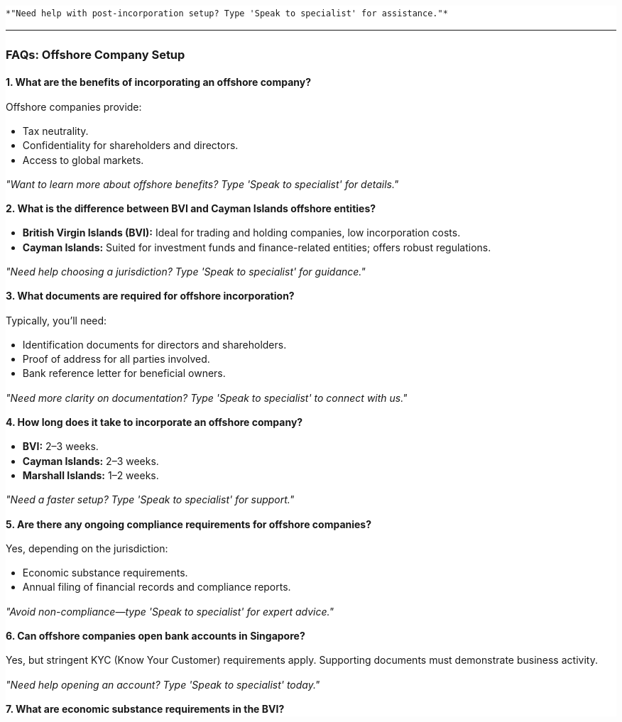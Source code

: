     *"Need help with post-incorporation setup? Type 'Speak to specialist' for assistance."*
    

---

### **FAQs: Offshore Company Setup**

**1. What are the benefits of incorporating an offshore company?**

Offshore companies provide:

- Tax neutrality.
- Confidentiality for shareholders and directors.
- Access to global markets.

*"Want to learn more about offshore benefits? Type 'Speak to specialist' for details."*

**2. What is the difference between BVI and Cayman Islands offshore entities?**

- **British Virgin Islands (BVI):** Ideal for trading and holding companies, low incorporation costs.
- **Cayman Islands:** Suited for investment funds and finance-related entities; offers robust regulations.

*"Need help choosing a jurisdiction? Type 'Speak to specialist' for guidance."*

**3. What documents are required for offshore incorporation?**

Typically, you’ll need:

- Identification documents for directors and shareholders.
- Proof of address for all parties involved.
- Bank reference letter for beneficial owners.

*"Need more clarity on documentation? Type 'Speak to specialist' to connect with us."*

**4. How long does it take to incorporate an offshore company?**

- **BVI:** 2–3 weeks.
- **Cayman Islands:** 2–3 weeks.
- **Marshall Islands:** 1–2 weeks.

*"Need a faster setup? Type 'Speak to specialist' for support."*

**5. Are there any ongoing compliance requirements for offshore companies?**

Yes, depending on the jurisdiction:

- Economic substance requirements.
- Annual filing of financial records and compliance reports.

*"Avoid non-compliance—type 'Speak to specialist' for expert advice."*

**6. Can offshore companies open bank accounts in Singapore?**

Yes, but stringent KYC (Know Your Customer) requirements apply. Supporting documents must demonstrate business activity.

*"Need help opening an account? Type 'Speak to specialist' today."*

**7. What are economic substance requirements in the BVI?**
